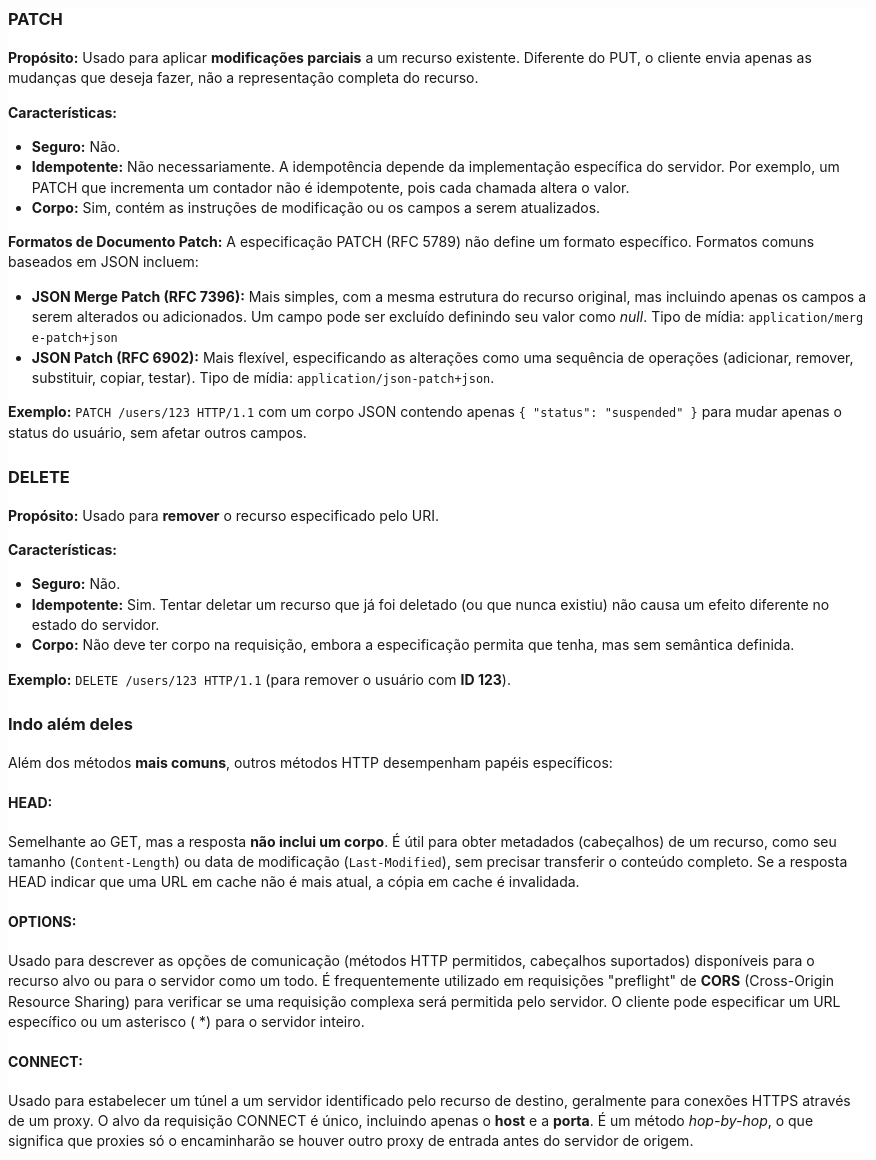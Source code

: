 ### **PATCH**  
**Propósito:** Usado para aplicar **modificações parciais** a um recurso existente. Diferente do PUT, o cliente envia apenas as mudanças que deseja fazer, não a representação completa do recurso.

**Características:**  
* **Seguro:** Não.  
* **Idempotente:** Não necessariamente. A idempotência depende da implementação específica do servidor. Por exemplo, um PATCH que incrementa um contador não é idempotente, pois cada chamada altera o valor.  
* **Corpo:** Sim, contém as instruções de modificação ou os campos a serem atualizados.

**Formatos de Documento Patch:** A especificação PATCH (RFC 5789) não define um formato específico. Formatos comuns baseados em JSON incluem:  
* **JSON Merge Patch (RFC 7396):** Mais simples, com a mesma estrutura do recurso original, mas incluindo apenas os campos a serem alterados ou adicionados. Um campo pode ser excluído definindo seu valor como *null*. Tipo de mídia: `application/merge-patch+json`  
* **JSON Patch (RFC 6902):** Mais flexível, especificando as alterações como uma sequência de operações (adicionar, remover, substituir, copiar, testar). Tipo de mídia: `application/json-patch+json`.

**Exemplo:** `PATCH /users/123 HTTP/1.1` com um corpo JSON contendo apenas `{ "status": "suspended" }` para mudar apenas o status do usuário, sem afetar outros campos.  

### **DELETE**  
**Propósito:** Usado para **remover** o recurso especificado pelo URI.

**Características:**  
* **Seguro:** Não.  
* **Idempotente:** Sim. Tentar deletar um recurso que já foi deletado (ou que nunca existiu) não causa um efeito diferente no estado do servidor.  
* **Corpo:** Não deve ter corpo na requisição, embora a especificação permita que tenha, mas sem semântica definida.

**Exemplo:** `DELETE /users/123 HTTP/1.1` (para remover o usuário com **ID 123**).


### Indo além deles

Além dos métodos **mais comuns**, outros métodos HTTP desempenham papéis específicos:

#### **HEAD:** 
Semelhante ao GET, mas a resposta **não inclui um corpo**. É útil para obter metadados (cabeçalhos) de um recurso, como seu tamanho (`Content-Length`) ou data de modificação (`Last-Modified`), sem precisar transferir o conteúdo completo. Se a resposta  
  HEAD indicar que uma URL em cache não é mais atual, a cópia em cache é invalidada.  

#### **OPTIONS:** 
Usado para descrever as opções de comunicação (métodos HTTP permitidos, cabeçalhos suportados) disponíveis para o recurso alvo ou para o servidor como um todo. É frequentemente utilizado em requisições "preflight" de **CORS** (Cross-Origin Resource Sharing) para verificar se uma requisição complexa será permitida pelo servidor. O cliente pode especificar um URL específico ou um asterisco ( \*) para o servidor inteiro.  

#### **CONNECT:** 
Usado para estabelecer um túnel a um servidor identificado pelo recurso de destino, geralmente para conexões HTTPS através de um proxy. O alvo da requisição CONNECT é único, incluindo apenas o **host** e a **porta**. É um método *hop-by-hop*, o que significa que proxies só o encaminharão se houver outro proxy de entrada antes do servidor de origem.  
